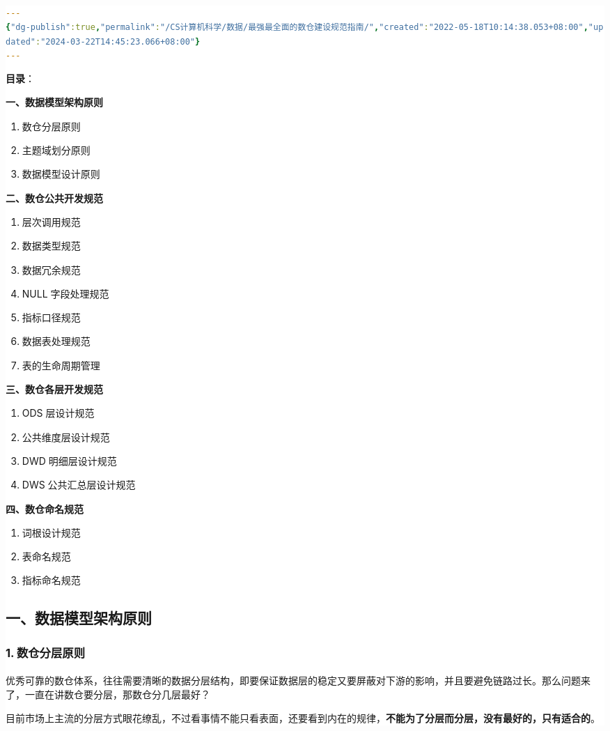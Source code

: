```yaml
---
{"dg-publish":true,"permalink":"/CS计算机科学/数据/最强最全面的数仓建设规范指南/","created":"2022-05-18T10:14:38.053+08:00","updated":"2024-03-22T14:45:23.066+08:00"}
---
```



**目录**：

**一、数据模型架构原则**

1.  数仓分层原则
    
2.  主题域划分原则
    
3.  数据模型设计原则
    

**二、数仓公共开发规范**

1.  层次调用规范
    
2.  数据类型规范
    
3.  数据冗余规范
    
4.  NULL 字段处理规范
    
5.  指标口径规范
    
6.  数据表处理规范
    
7.  表的生命周期管理
    

**三、数仓各层开发规范**

1.  ODS 层设计规范
    
2.  公共维度层设计规范
    
3.  DWD 明细层设计规范
    
4.  DWS 公共汇总层设计规范
    

**四、数仓命名规范**

1.  词根设计规范
    
2.  表命名规范
    
3.  指标命名规范
    

## 一、数据模型架构原则

### 1. 数仓分层原则

优秀可靠的数仓体系，往往需要清晰的数据分层结构，即要保证数据层的稳定又要屏蔽对下游的影响，并且要避免链路过长。那么问题来了，一直在讲数仓要分层，那数仓分几层最好？

目前市场上主流的分层方式眼花缭乱，不过看事情不能只看表面，还要看到内在的规律，**不能为了分层而分层，没有最好的，只有适合的**。
